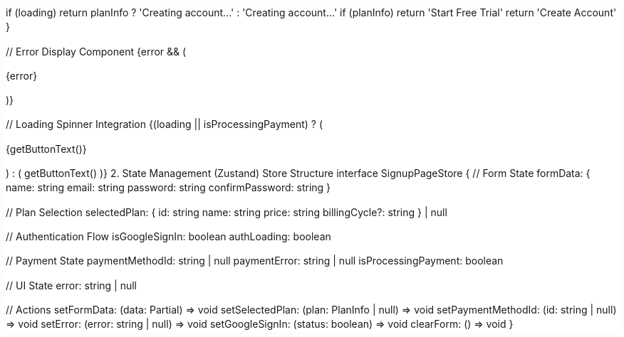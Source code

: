  if (loading) return planInfo ? 'Creating account...' : 'Creating account...'
 if (planInfo) return 'Start Free Trial'
 return 'Create Account'
}

// Error Display Component
{error && (
 
{error}



)}

// Loading Spinner Integration
{(loading || isProcessingPayment) ? (
 

 {getButtonText()}
 
) : (
 getButtonText()
)}
2. State Management (Zustand)
Store Structure
interface SignupPageStore {
 // Form State
 formData: {
 name: string
 email: string
 password: string
 confirmPassword: string
 }
 
 // Plan Selection
 selectedPlan: {
 id: string
 name: string
 price: string
 billingCycle?: string
 } | null
 
 // Authentication Flow
 isGoogleSignIn: boolean
 authLoading: boolean
 
 // Payment State
 paymentMethodId: string | null
 paymentError: string | null
 isProcessingPayment: boolean
 
 // UI State
 error: string | null
 
 // Actions
 setFormData: (data: Partial) => void
 setSelectedPlan: (plan: PlanInfo | null) => void
 setPaymentMethodId: (id: string | null) => void
 setError: (error: string | null) => void
 setGoogleSignIn: (status: boolean) => void
 clearForm: () => void
}
